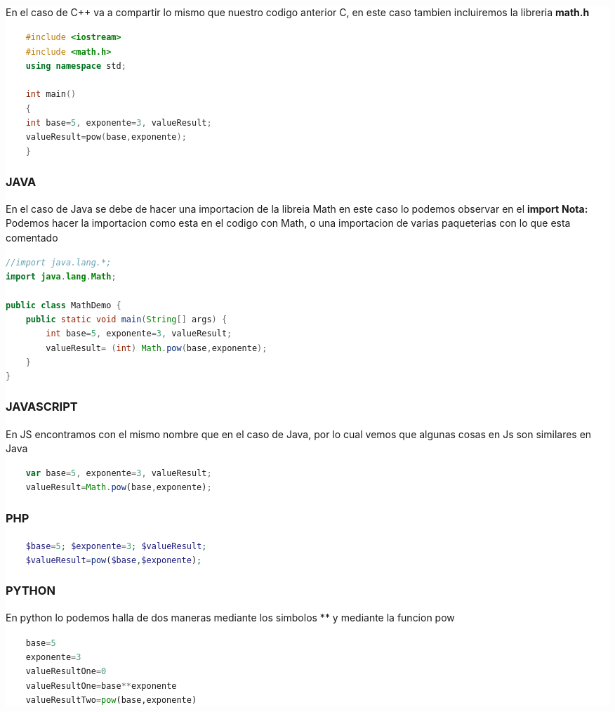 En el caso de C++ va a compartir lo mismo que nuestro codigo anterior C, en este caso tambien incluiremos la libreria **math.h**
```C++
    #include <iostream>
    #include <math.h> 
    using namespace std;

    int main()
    {
    int base=5, exponente=3, valueResult;
    valueResult=pow(base,exponente);
    }
```
### JAVA
En el caso de Java se debe de hacer una importacion de la libreia Math en este caso lo podemos observar en el **import**
**Nota:** Podemos hacer la importacion como esta en el codigo con Math, o una importacion de varias paqueterias con lo que esta comentado
```java
//import java.lang.*;
import java.lang.Math;

public class MathDemo {
    public static void main(String[] args) { 
        int base=5, exponente=3, valueResult;
        valueResult= (int) Math.pow(base,exponente);
    }
}
```
### JAVASCRIPT
En JS encontramos con el mismo nombre que en el caso de Java, por lo cual vemos que algunas cosas en Js son similares en Java
```javascript
    var base=5, exponente=3, valueResult;
    valueResult=Math.pow(base,exponente);
```
### PHP
```php
    $base=5; $exponente=3; $valueResult;
    $valueResult=pow($base,$exponente);
```
### PYTHON
En python lo podemos halla de dos maneras mediante los simbolos ** y mediante la funcion pow
```python
    base=5 
    exponente=3 
    valueResultOne=0
    valueResultOne=base**exponente
    valueResultTwo=pow(base,exponente)

```

